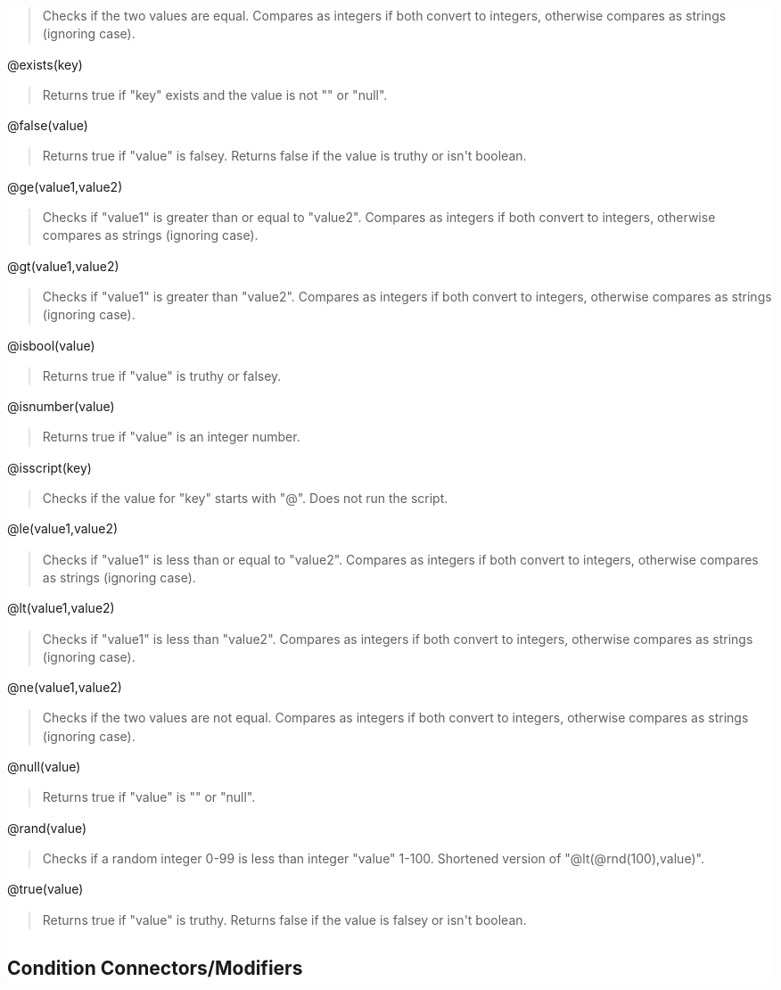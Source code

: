 >Checks if the two values are equal. Compares as integers if both convert to integers, otherwise compares as strings (ignoring case).

@exists(key)

>Returns true if "key" exists and the value is not "" or "null".

@false(value)

>Returns true if "value" is falsey. Returns false if the value is truthy or isn't boolean.

@ge(value1,value2)

>Checks if "value1" is greater than or equal to "value2". Compares as integers if both convert to integers, otherwise compares as strings (ignoring case).

@gt(value1,value2)

>Checks if "value1" is greater than "value2". Compares as integers if both convert to integers, otherwise compares as strings (ignoring case).

@isbool(value)

>Returns true if "value" is truthy or falsey.

@isnumber(value)

>Returns true if "value" is an integer number.

@isscript(key)

>Checks if the value for "key" starts with "@". Does not run the script.

@le(value1,value2)

>Checks if "value1" is less than or equal to "value2". Compares as integers if both convert to integers, otherwise compares as strings (ignoring case).

@lt(value1,value2)

>Checks if "value1" is less than "value2". Compares as integers if both convert to integers, otherwise compares as strings (ignoring case).

@ne(value1,value2)

>Checks if the two values are not equal. Compares as integers if both convert to integers, otherwise compares as strings (ignoring case).

@null(value)

>Returns true if "value" is "" or "null".

@rand(value)

>Checks if a random integer 0-99 is less than integer "value" 1-100. Shortened version of "@lt(@rnd(100),value)".

@true(value)

>Returns true if "value" is truthy. Returns false if the value is falsey or isn't boolean.


## Condition Connectors/Modifiers
